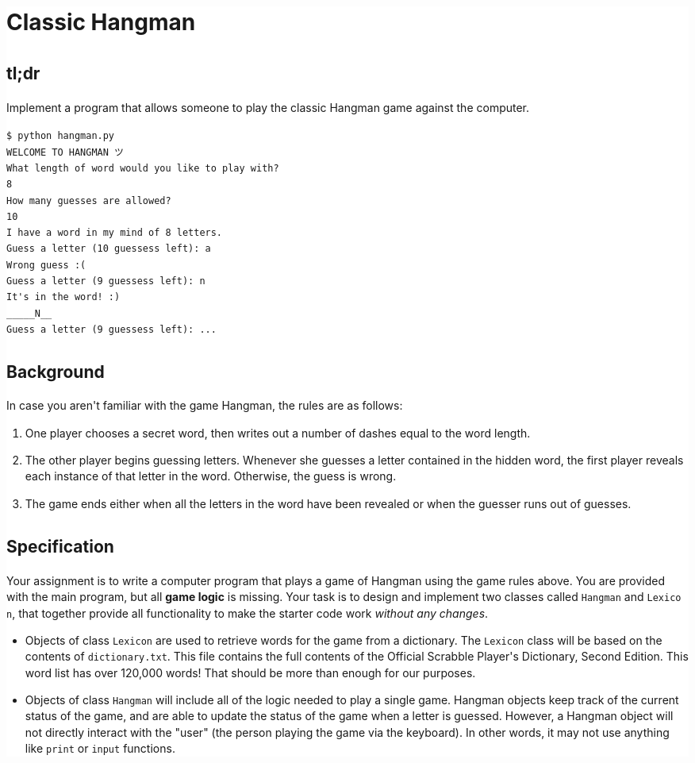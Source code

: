 # Classic Hangman

## tl;dr

Implement a program that allows someone to play the classic Hangman game against the computer.

    $ python hangman.py
    WELCOME TO HANGMAN ツ
    What length of word would you like to play with?
    8
    How many guesses are allowed?
    10
    I have a word in my mind of 8 letters.
    Guess a letter (10 guessess left): a 
    Wrong guess :(
    Guess a letter (9 guessess left): n
    It's in the word! :)
    _____N__
    Guess a letter (9 guessess left): ...


## Background

In case you aren't familiar with the game Hangman, the rules are as follows:

1. One player chooses a secret word, then writes out a number of dashes equal to the word length.

2. The other player begins guessing letters. Whenever she guesses a letter contained in the hidden word, the first player reveals each instance of that letter in the word. Otherwise, the guess is wrong.

3. The game ends either when all the letters in the word have been revealed or when the guesser runs out of guesses.


## Specification

Your assignment is to write a computer program that plays a game of Hangman using the game rules above. You are provided with the main program, but all **game logic** is missing. Your task is to design and implement two classes called `Hangman` and `Lexicon`, that together provide all functionality to make the starter code work *without any changes*.

- Objects of class `Lexicon` are used to retrieve words for the game from a dictionary. The `Lexicon` class will be based on the contents of `dictionary.txt`. This file contains the full contents of the Official Scrabble Player's Dictionary, Second Edition. This word list has over 120,000 words! That should be more than enough for our purposes.

- Objects of class `Hangman` will include all of the logic needed to play a single game. Hangman objects keep track of the current status of the game, and are able to update the status of the game when a letter is guessed. However, a Hangman object will not directly interact with the "user" (the person playing the game via the keyboard). In other words, it may not use anything like `print` or `input` functions.

